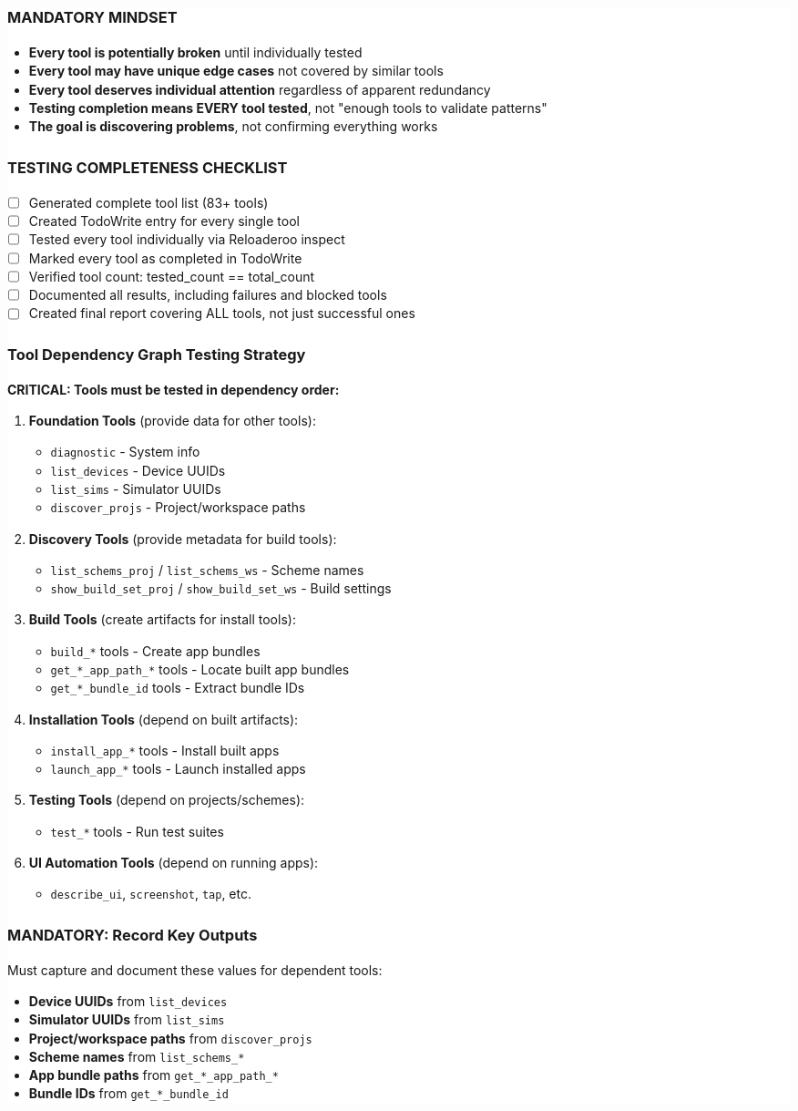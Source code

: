 ### MANDATORY MINDSET
- **Every tool is potentially broken** until individually tested
- **Every tool may have unique edge cases** not covered by similar tools
- **Every tool deserves individual attention** regardless of apparent redundancy
- **Testing completion means EVERY tool tested**, not "enough tools to validate patterns"
- **The goal is discovering problems**, not confirming everything works

### TESTING COMPLETENESS CHECKLIST
- [ ] Generated complete tool list (83+ tools)
- [ ] Created TodoWrite entry for every single tool
- [ ] Tested every tool individually via Reloaderoo inspect
- [ ] Marked every tool as completed in TodoWrite
- [ ] Verified tool count: tested_count == total_count
- [ ] Documented all results, including failures and blocked tools
- [ ] Created final report covering ALL tools, not just successful ones

### Tool Dependency Graph Testing Strategy

**CRITICAL: Tools must be tested in dependency order:**

1. **Foundation Tools** (provide data for other tools):
   - `diagnostic` - System info
   - `list_devices` - Device UUIDs
   - `list_sims` - Simulator UUIDs  
   - `discover_projs` - Project/workspace paths

2. **Discovery Tools** (provide metadata for build tools):
   - `list_schems_proj` / `list_schems_ws` - Scheme names
   - `show_build_set_proj` / `show_build_set_ws` - Build settings

3. **Build Tools** (create artifacts for install tools):
   - `build_*` tools - Create app bundles
   - `get_*_app_path_*` tools - Locate built app bundles
   - `get_*_bundle_id` tools - Extract bundle IDs

4. **Installation Tools** (depend on built artifacts):
   - `install_app_*` tools - Install built apps
   - `launch_app_*` tools - Launch installed apps

5. **Testing Tools** (depend on projects/schemes):
   - `test_*` tools - Run test suites

6. **UI Automation Tools** (depend on running apps):
   - `describe_ui`, `screenshot`, `tap`, etc.

### MANDATORY: Record Key Outputs

Must capture and document these values for dependent tools:
- **Device UUIDs** from `list_devices`
- **Simulator UUIDs** from `list_sims`
- **Project/workspace paths** from `discover_projs`
- **Scheme names** from `list_schems_*`
- **App bundle paths** from `get_*_app_path_*`
- **Bundle IDs** from `get_*_bundle_id`
